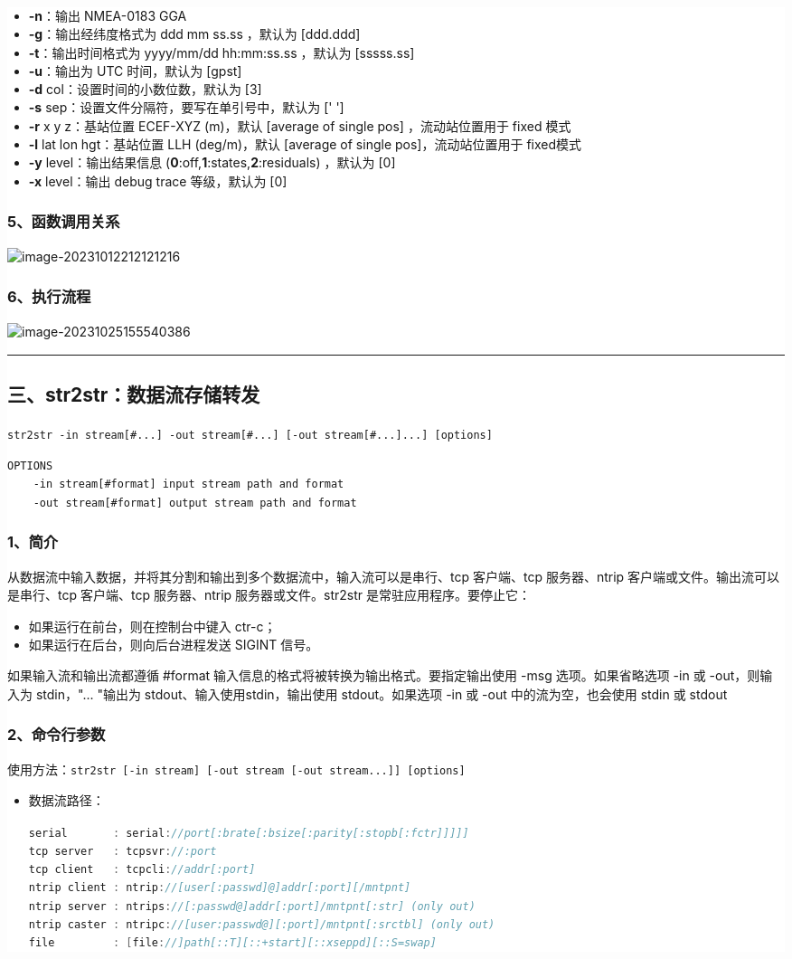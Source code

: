 * **-n**：输出 NMEA-0183 GGA
* **-g**：输出经纬度格式为 ddd mm ss.ss ，默认为 [ddd.ddd] 
* **-t**：输出时间格式为 yyyy/mm/dd hh:mm:ss.ss ，默认为 [sssss.ss] 
* **-u**：输出为 UTC 时间，默认为 [gpst] 
* **-d** col：设置时间的小数位数，默认为 [3] 
* **-s** sep：设置文件分隔符，要写在单引号中，默认为 [' '] 
* **-r** x y z：基站位置 ECEF-XYZ (m)，默认 [average of single pos] ，流动站位置用于 fixed 模式
* **-l** lat lon hgt：基站位置 LLH (deg/m)，默认 [average of single pos]，流动站位置用于 fixed模式
* **-y** level：输出结果信息 (**0**:off,**1**:states,**2**:residuals) ，默认为 [0] 
* **-x** level：输出 debug trace 等级，默认为 [0] 

### 5、函数调用关系

![image-20231012212121216](https://pic-bed-1316053657.cos.ap-nanjing.myqcloud.com/img/image-20231012212121216.png)

### 6、执行流程

![image-20231025155540386](https://pic-bed-1316053657.cos.ap-nanjing.myqcloud.com/img/image-20231025155540386.png)

---

## 三、str2str：数据流存储转发

```
str2str -in stream[#...] -out stream[#...] [-out stream[#...]...] [options] 
```

```
OPTIONS 
	-in stream[#format] input stream path and format 
	-out stream[#format] output stream path and format 
```

### 1、简介

从数据流中输入数据，并将其分割和输出到多个数据流中，输入流可以是串行、tcp 客户端、tcp 服务器、ntrip 客户端或文件。输出流可以是串行、tcp 客户端、tcp 服务器、ntrip 服务器或文件。str2str 是常驻应用程序。要停止它：

* 如果运行在前台，则在控制台中键入 ctr-c；
* 如果运行在后台，则向后台进程发送 SIGINT 信号。

如果输入流和输出流都遵循 #format 输入信息的格式将被转换为输出格式。要指定输出使用 -msg 选项。如果省略选项 -in 或 -out，则输入为 stdin，"... "输出为 stdout、输入使用stdin，输出使用 stdout。如果选项 -in 或 -out 中的流为空，也会使用 stdin 或 stdout

### 2、命令行参数

使用方法：`str2str [-in stream] [-out stream [-out stream...]] [options]`

* 数据流路径：

  ```c
  serial       : serial://port[:brate[:bsize[:parity[:stopb[:fctr]]]]]
  tcp server   : tcpsvr://:port
  tcp client   : tcpcli://addr[:port]
  ntrip client : ntrip://[user[:passwd]@]addr[:port][/mntpnt]
  ntrip server : ntrips://[:passwd@]addr[:port]/mntpnt[:str] (only out)
  ntrip caster : ntripc://[user:passwd@][:port]/mntpnt[:srctbl] (only out)
  file         : [file://]path[::T][::+start][::xseppd][::S=swap]
  ```
